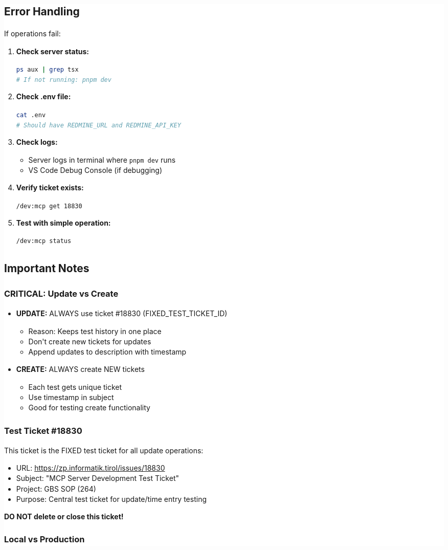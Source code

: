 ## Error Handling

If operations fail:

1. **Check server status:**
   ```bash
   ps aux | grep tsx
   # If not running: pnpm dev
   ```

2. **Check .env file:**
   ```bash
   cat .env
   # Should have REDMINE_URL and REDMINE_API_KEY
   ```

3. **Check logs:**
   - Server logs in terminal where `pnpm dev` runs
   - VS Code Debug Console (if debugging)

4. **Verify ticket exists:**
   ```
   /dev:mcp get 18830
   ```

5. **Test with simple operation:**
   ```
   /dev:mcp status
   ```

## Important Notes

### CRITICAL: Update vs Create

- **UPDATE:** ALWAYS use ticket #18830 (FIXED_TEST_TICKET_ID)
  - Reason: Keeps test history in one place
  - Don't create new tickets for updates
  - Append updates to description with timestamp

- **CREATE:** ALWAYS create NEW tickets
  - Each test gets unique ticket
  - Use timestamp in subject
  - Good for testing create functionality

### Test Ticket #18830

This ticket is the FIXED test ticket for all update operations:
- URL: https://zp.informatik.tirol/issues/18830
- Subject: "MCP Server Development Test Ticket"
- Project: GBS SOP (264)
- Purpose: Central test ticket for update/time entry testing

**DO NOT delete or close this ticket!**

### Local vs Production
